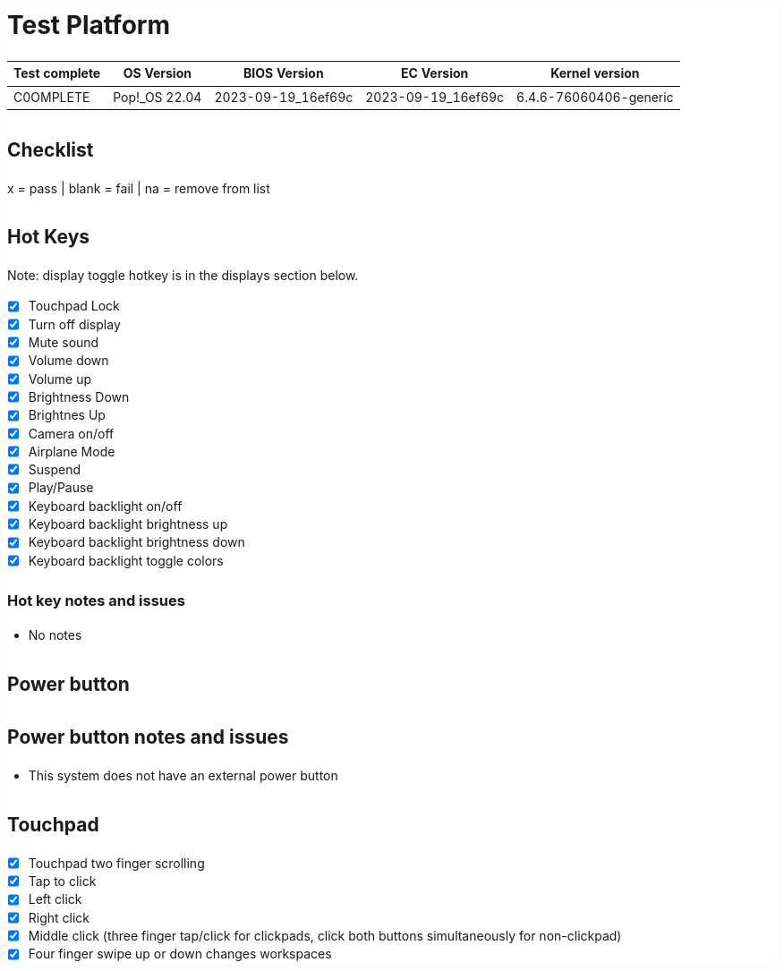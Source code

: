 # Test Platform

| Test complete | OS Version     | BIOS Version       | EC Version         | Kernel version         |
| ------------- | -------------- | ------------------ | ------------------ | ---------------------- |
| C0OMPLETE     | Pop!\_OS 22.04 | 2023-09-19_16ef69c | 2023-09-19_16ef69c | 6.4.6-76060406-generic |

## Checklist

x = pass | blank = fail | na = remove from list

## Hot Keys

Note: display toggle hotkey is in the displays section below.

- [X] Touchpad Lock
- [X] Turn off display
- [X] Mute sound
- [X] Volume down
- [X] Volume up
- [X] Brightness Down
- [X] Brightnes Up
- [X] Camera on/off
- [X] Airplane Mode
- [X] Suspend
- [X] Play/Pause
- [X] Keyboard backlight on/off
- [X] Keyboard backlight brightness up
- [X] Keyboard backlight brightness down
- [X] Keyboard backlight toggle colors

### Hot key notes and issues

- No notes

## Power button

## Power button notes and issues

- This system does not have an external power button

## Touchpad

- [X] Touchpad two finger scrolling
- [X] Tap to click
- [X] Left click
- [X] Right click
- [X] Middle click (three finger tap/click for clickpads, click both buttons simultaneously for non-clickpad)
- [X] Four finger swipe up or down changes workspaces
